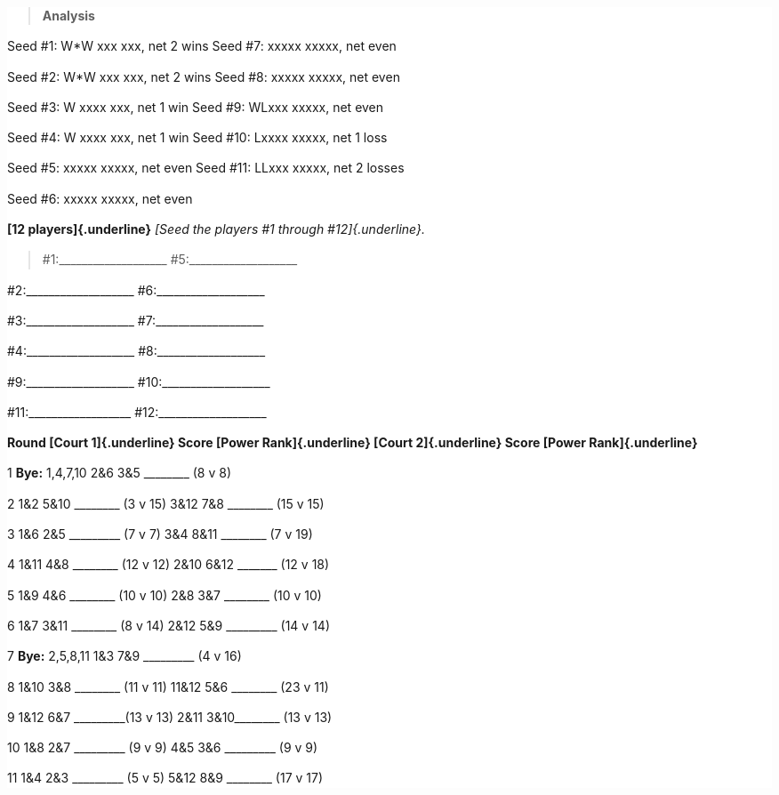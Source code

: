 > **Analysis**

Seed #1: W\*W xxx xxx, net 2 wins Seed #7: xxxxx xxxxx, net even

Seed #2: W\*W xxx xxx, net 2 wins Seed #8: xxxxx xxxxx, net even

Seed #3: W xxxx xxx, net 1 win Seed #9: WLxxx xxxxx, net even

Seed #4: W xxxx xxx, net 1 win Seed #10: Lxxxx xxxxx, net 1 loss

Seed #5: xxxxx xxxxx, net even Seed #11: LLxxx xxxxx, net 2 losses

Seed #6: xxxxx xxxxx, net even

**[12 players]{.underline}** *[Seed the players #1 through
#12]{.underline}.*

> #1:\_\_\_\_\_\_\_\_\_\_\_\_\_\_\_\_\_\_\_
> #5:\_\_\_\_\_\_\_\_\_\_\_\_\_\_\_\_\_\_\_

#2:\_\_\_\_\_\_\_\_\_\_\_\_\_\_\_\_\_\_\_
#6:\_\_\_\_\_\_\_\_\_\_\_\_\_\_\_\_\_\_\_

#3:\_\_\_\_\_\_\_\_\_\_\_\_\_\_\_\_\_\_\_
#7:\_\_\_\_\_\_\_\_\_\_\_\_\_\_\_\_\_\_\_

#4:\_\_\_\_\_\_\_\_\_\_\_\_\_\_\_\_\_\_\_
#8:\_\_\_\_\_\_\_\_\_\_\_\_\_\_\_\_\_\_\_

#9:\_\_\_\_\_\_\_\_\_\_\_\_\_\_\_\_\_\_\_
#10:\_\_\_\_\_\_\_\_\_\_\_\_\_\_\_\_\_\_\_

#11:\_\_\_\_\_\_\_\_\_\_\_\_\_\_\_\_\_\_
#12:\_\_\_\_\_\_\_\_\_\_\_\_\_\_\_\_\_\_\_

**Round [Court 1]{.underline} Score [Power Rank]{.underline} [Court
2]{.underline} Score [Power Rank]{.underline}**

1 **Bye:** 1,4,7,10 2&6 3&5 \_\_\_\_\_\_\_\_ (8 v 8)

2 1&2 5&10 \_\_\_\_\_\_\_\_ (3 v 15) 3&12 7&8 \_\_\_\_\_\_\_\_ (15 v 15)

3 1&6 2&5 \_\_\_\_\_\_\_\_\_ (7 v 7) 3&4 8&11 \_\_\_\_\_\_\_\_ (7 v 19)

4 1&11 4&8 \_\_\_\_\_\_\_\_ (12 v 12) 2&10 6&12 \_\_\_\_\_\_\_ (12 v 18)

5 1&9 4&6 \_\_\_\_\_\_\_\_ (10 v 10) 2&8 3&7 \_\_\_\_\_\_\_\_ (10 v 10)

6 1&7 3&11 \_\_\_\_\_\_\_\_ (8 v 14) 2&12 5&9 \_\_\_\_\_\_\_\_\_ (14 v
14)

7 **Bye:** 2,5,8,11 1&3 7&9 \_\_\_\_\_\_\_\_\_ (4 v 16)

8 1&10 3&8 \_\_\_\_\_\_\_\_ (11 v 11) 11&12 5&6 \_\_\_\_\_\_\_\_ (23 v
11)

9 1&12 6&7 \_\_\_\_\_\_\_\_\_(13 v 13) 2&11 3&10\_\_\_\_\_\_\_\_ (13 v
13)

10 1&8 2&7 \_\_\_\_\_\_\_\_\_ (9 v 9) 4&5 3&6 \_\_\_\_\_\_\_\_\_ (9 v 9)

11 1&4 2&3 \_\_\_\_\_\_\_\_\_ (5 v 5) 5&12 8&9 \_\_\_\_\_\_\_\_ (17 v
17)
